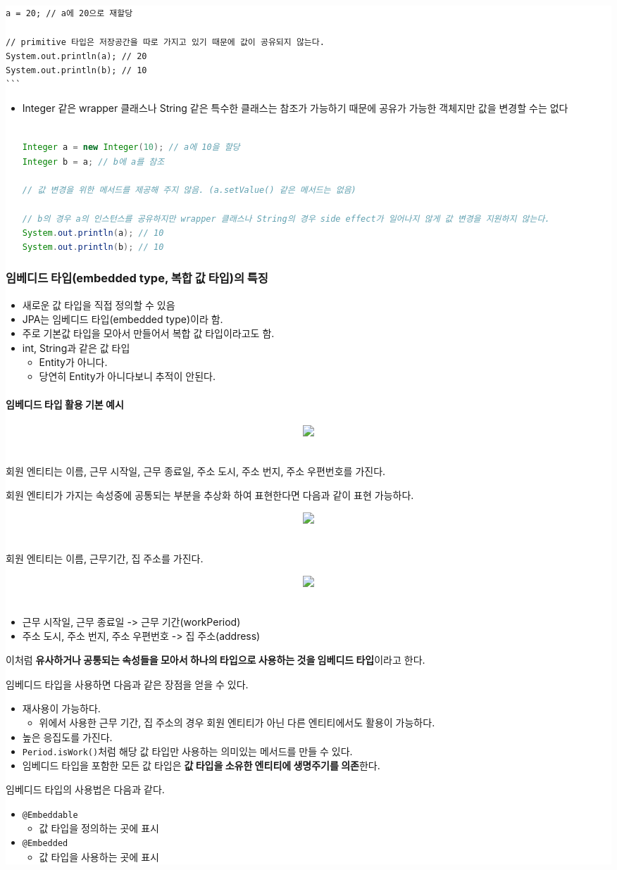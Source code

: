     a = 20; // a에 20으로 재할당
      
    // primitive 타입은 저장공간을 따로 가지고 있기 때문에 값이 공유되지 않는다.
    System.out.println(a); // 20
    System.out.println(b); // 10
    ```
  - Integer 같은 wrapper 클래스나 String 같은 특수한 클래스는 참조가 가능하기 때문에 공유가 가능한 객체지만 값을 변경할 수는 없다<br/><br/>
    ```java
    Integer a = new Integer(10); // a에 10을 할당
    Integer b = a; // b에 a를 참조

    // 값 변경을 위한 메서드를 제공해 주지 않음. (a.setValue() 같은 메서드는 없음)

    // b의 경우 a의 인스턴스를 공유하지만 wrapper 클래스나 String의 경우 side effect가 일어나지 않게 값 변경을 지원하지 않는다.
    System.out.println(a); // 10
    System.out.println(b); // 10
    ```

### 임베디드 타입(embedded type, 복합 값 타입)의 특징
- 새로운 값 타입을 직접 정의할 수 있음
- JPA는 임베디드 타입(embedded type)이라 함.
- 주로 기본값 타입을 모아서 만들어서 복합 값 타입이라고도 함.
- int, String과 같은 값 타입
  - Entity가 아니다.
  - 당연히 Entity가 아니다보니 추적이 안된다.

#### 임베디드 타입 활용 기본 예시

<center><img src="https://user-images.githubusercontent.com/36228833/199756818-d51db840-bd28-4947-913f-81995d416983.png"></center><br/>

회원 엔티티는 이름, 근무 시작일, 근무 종료일, 주소 도시, 주소 번지, 주소 우편번호를 가진다.

회원 엔티티가 가지는 속성중에 공통되는 부분을 추상화 하여 표현한다면 다음과 같이 표현 가능하다.

<center><img src="https://user-images.githubusercontent.com/36228833/199757076-d02c312c-1c2e-4ad2-a642-80f51e4e9a88.png"></center><br/>

회원 엔티티는 이름, 근무기간, 집 주소를 가진다.

<center><img src="https://user-images.githubusercontent.com/36228833/199757189-1a73737c-f442-41f4-a5e4-f639efaffe5b.png"></center><br/>

- 근무 시작일, 근무 종료일 -> 근무 기간(workPeriod)
- 주소 도시, 주소 번지, 주소 우편번호 -> 집 주소(address)

이처럼 **유사하거나 공통되는 속성들을 모아서 하나의 타입으로 사용하는 것을 임베디드 타입**이라고 한다.

임베디드 타입을 사용하면 다음과 같은 장점을 얻을 수 있다.

- 재사용이 가능하다.
  - 위에서 사용한 근무 기간, 집 주소의 경우 회원 엔티티가 아닌 다른 엔티티에서도 활용이 가능하다.
- 높은 응집도를 가진다.
- `Period.isWork()`처럼 해당 값 타입만 사용하는 의미있는 메서드를 만들 수 있다.
- 임베디드 타입을 포함한 모든 값 타입은 **값 타입을 소유한 엔티티에 생명주기를 의존**한다.

임베디드 타입의 사용법은 다음과 같다.

- `@Embeddable`
  - 값 타입을 정의하는 곳에 표시
- `@Embedded`
  - 값 타입을 사용하는 곳에 표시
